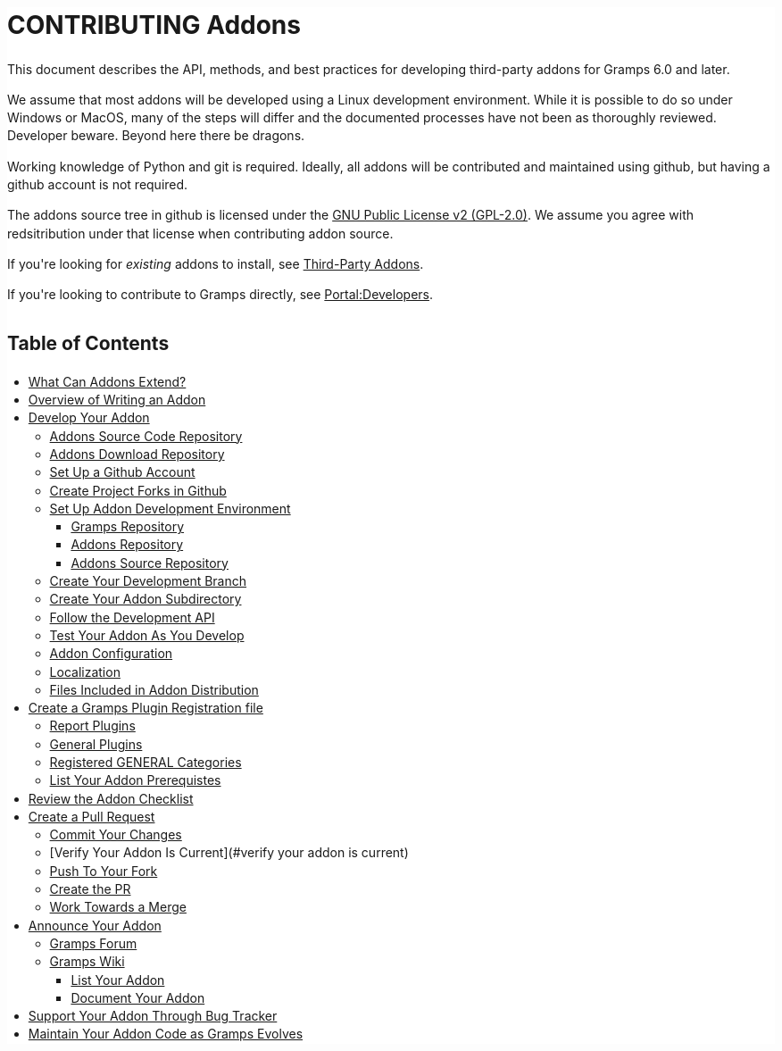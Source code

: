 # CONTRIBUTING Addons
This document describes the API, methods, and best practices for
developing third-party addons for Gramps 6.0 and later. 

We assume that most addons will be developed using a Linux development
environment.  While it is possible to do so under Windows or MacOS,
many of the steps will differ and the documented processes have not
been as thoroughly reviewed. Developer beware.  Beyond here there be
dragons.

Working knowledge of Python and git is required.  Ideally, all addons
will be contributed and maintained using github, but having a github
account is not required.

The addons source tree in github is licensed under the 
[GNU Public License v2 (GPL-2.0)](https://opensource.org/license/gpl-2-0).
We assume you agree with redsitribution under that license when contributing
addon source.

If you're looking for *existing* addons to install, see
[Third-Party Addons](https://gramps-project.org/wiki/index.php/Third-party_Addons).

If you're looking to contribute to Gramps directly, see
[Portal:Developers](https://gramps-project.org/wiki/index.php/Getting_started_with_Gramps_development).

## Table of Contents
* [What Can Addons Extend?](#what-can-addons-extend)
* [Overview of Writing an Addon](#overview-of-writing-an-addon)
* [Develop Your Addon](#develop-your-addon)
    * [Addons Source Code Repository](#addon-source-code-repository)
    * [Addons Download Repository](#addons-download-repository)
    * [Set Up a Github Account](#setup-a-github-account)
    * [Create Project Forks in Github](#create-project-forks-in-github)
    * [Set Up Addon Development Environment](#set-up-addon-development-environment)
        * [Gramps Repository](#gramps-repository)
        * [Addons Repository](#addons-repository)
        * [Addons Source Repository](#addons-source-repository)
    * [Create Your Development Branch](#create-your-development-branch)
    * [Create Your Addon Subdirectory](#create-your-addon-subdirectory)
    * [Follow the Development API](#follow-the-development-api)
    * [Test Your Addon As You Develop](#test-your-addon-as-you-develop)
    * [Addon Configuration](#addon-configuration)
    * [Localization](#localization)
    * [Files Included in Addon Distribution](#files-included-in-addon-distribution)
* [Create a Gramps Plugin Registration file](#create-a-gramps-plugin-registration-file)
    * [Report Plugins](#report-plugins)
    * [General Plugins](#general-plugins)
    * [Registered GENERAL Categories](#registered-general-categories)
    * [List Your Addon Prerequistes](#list-your-addon-prerequistes)
* [Review the Addon Checklist](#review-the-addon-checklist)
* [Create a Pull Request](#create-a-pull-request)
    * [Commit Your Changes](#commit-your-changes)
    * [Verify Your Addon Is Current](#verify your addon is current)
    * [Push To Your Fork](#push-to-your-fork)
    * [Create the PR](#create-the-pr)
    * [Work Towards a Merge](#work-towards-a-merge)
* [Announce Your Addon](#announce-your-addon)
    * [Gramps Forum](#gramps-forum)
    * [Gramps Wiki](#gramps-wiki)
        * [List Your Addon](#list-your-addon)
        * [Document Your Addon](#document-your-addon)
* [Support Your Addon Through Bug Tracker](#support-your-addon-through-bug-tracker)
* [Maintain Your Addon Code as Gramps Evolves](#maintain-your-addon-code-as-gramps-evolves)